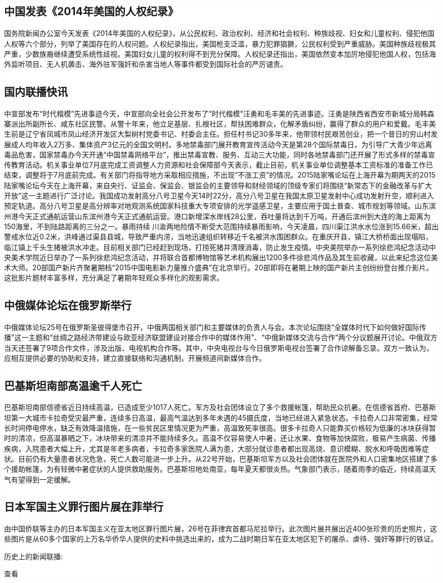 
## 中国发表《2014年美国的人权纪录》


国务院新闻办公室今天发表《2014年美国的人权纪录》，从公民权利、政治权利、经济和社会权利、种族歧视、妇女和儿童权利、侵犯他国人权等六个部分，列举了美国存在的人权问题。人权纪录指出，美国枪支泛滥，暴力犯罪猖獗，公民权利受到严重威胁。美国种族歧视极其严重，少数族裔继续遭受系统性歧视。美国妇女儿童的权利得不到充分保障。人权纪录还指出，美国依然变本加厉地侵犯他国人权，包括海外监听项目、无人机袭击、海外驻军强奸和杀害当地人等事件都受到国际社会的严厉谴责。


## 国内联播快讯


中宣部发布“时代楷模”先进事迹今天，中宣部向全社会公开发布了“时代楷模”汪勇和毛丰美的先进事迹。汪勇是陕西省西安市新城分局韩森寨派出所副所长、咸东社区民警。从警十年来，他立足基层、扎根社区，帮扶困难群众，化解矛盾纠纷，赢得了群众的用户和爱戴。毛丰美生前是辽宁省凤城市凤山经济开发区大梨树村党委书记、村委会主任。担任村书记30多年来，他带领村民艰苦创业，把一个昔日的穷山村发展成人均年收入2万多、集体资产3亿元的全国文明村。多地禁毒部门展开教育宣传活动今天是第28个国际禁毒日，为引导广大青少年远离毒品危害，国家禁毒办今天开通“中国禁毒网络平台”，推出禁毒宣教、服务、互动三大功能，同时各地禁毒部门还开展了形式多样的禁毒宣传教育活动。机关事业单位7月底完成工资调整人力资源和社会保障部今天表示，截止目前，机关事业单位调整基本工资标准的准备工作已结束，调整将于7月底前完成。有关部门将指导地方采取相应措施，不出现“不涨工资”的情况。2015陆家嘴论坛在上海开幕为期两天的2015陆家嘴论坛今天在上海开幕，来自央行、证监会、保监会、银监会的主要领导和财经领域的顶级专家们将围绕“新常态下的金融改革与扩大开放”这一主题进行广泛讨论。我国成功发射高分八号卫星今天14时22分，高分八号卫星在我国太原卫星发射中心成功发射升空，顺利进入预定轨道。高分八号卫星是高分辨率对地观测系统国家科技重大专项安排的光学遥感卫星，主要应用于国土普查、城市规划等领域。山东滨州港今天正式通航运营山东滨州港今天正式通航运营。港口新增深水岸线28公里，吞吐量将达到千万吨，开通后滨州到大连的海上距离为150海里，不到陆路距离的三分之一。暴雨持续 川渝两地险情不断受大范围持续暴雨影响，今天凌晨，四川渠江洪水水位涨到15.66米，超出警戒水位近0.2米，洪峰通过渠县县城，导致严重内涝，当地迅速组织转移近千名被洪水围困群众。在重庆开县，镇江大桥桥面出现塌陷，临江镇上千头生猪被洪水冲走。目前相关部门已经赶到现场，打捞死猪并清理消毒，防止发生疫情。中央美院举办一系列徐悲鸿纪念活动中央美术学院近日举办了一系列徐悲鸿纪念活动，并将联合首都博物馆等艺术机构展出1200多件徐悲鸿作品及其生前收藏，以此来纪念这位美术大师。20部国产新片齐聚暑期档“2015中国电影新力量推介盛典”在北京举行。20部即将在暑期上映的国产新片主创纷纷登台推介影片。这批影片题材丰富多样，充分满足了暑期年轻观众多样化的观影需求。


## 中俄媒体论坛在俄罗斯举行


中俄媒体论坛25号在俄罗斯圣彼得堡市召开，中俄两国相关部门和主要媒体的负责人与会。本次论坛围绕“全媒体时代下如何做好国际传播”这一主题和“丝绸之路经济带建设与欧亚经济联盟建设对接合作中的媒体作用”、“中俄新媒体交流与合作”两个分议题展开讨论。中俄双方当天还签署了9项合作文件，涉及出版、电视机构合作等。其中，中央电视台与今日俄罗斯电视台签署了合作谅解备忘录。双方一致认为，应相互提供必要的协助和支持，建立直接联络和沟通机制，开展频道间新媒体合作。


## 巴基斯坦南部高温逾千人死亡


巴基斯坦南部信德省近日持续高温，已造成至少1017人死亡。军方及社会团体设立了多个救援帐篷，帮助民众抗暑。在信德省首府、巴基斯坦第一大城市卡拉奇受灾最严重，连续多日高温，最高气温达到多年未遇的45摄氏度，当地已经进入紧急状态。卡拉奇人口非常密集，经常长时间停电停水，缺乏有效降温措施，在一些贫民区里情况更为严重，高温致死率很高。很多卡拉奇人只能靠买价格较为低廉的冰块获得暂时的清凉，但高温暴晒之下，冰块带来的清凉并不能持续多久。高温不仅容易使人中暑，还让水果、食物等加快腐败，极易产生病菌、传播疾病，入院患者大幅上升，尤其是年老多病者，卡拉奇多家医院人满为患，大部分就诊患者都出现高烧、意识模糊、脱水和呼吸困难等症状。目前仍有大量患者状况危急，死亡人数可能进一步上升。从22号开始，巴基斯坦军方以及社会团体就在医院外和人口密集地区搭建了多个援助帐篷，为有轻微中暑症状的人提供救助服务。巴基斯坦地处南亚，每年夏天都很炎热。气象部门表示，随着雨季的临近，持续高温天气有望得到一定缓解。


## 日本军国主义罪行图片展在菲举行


由中国侨联等主办的日本军国主义在亚太地区罪行图片展，26号在菲律宾首都马尼拉举行。此次图片展共展出近400张珍贵的历史照片，这些图片是从60多个国家的上万名华侨华人提供的史料中挑选出来的，成为二战时期日军在亚太地区犯下的屠杀、虐待、强奸等罪行的铁证。






历史上的新闻联播:

 查看
 